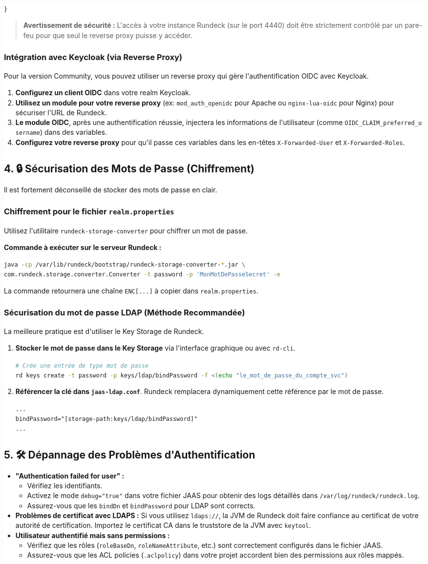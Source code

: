 ```nginx
}
```
> **Avertissement de sécurité :** L'accès à votre instance Rundeck (sur le port 4440) doit être strictement contrôlé par un pare-feu pour que seul le reverse proxy puisse y accéder.

### Intégration avec Keycloak (via Reverse Proxy)
Pour la version Community, vous pouvez utiliser un reverse proxy qui gère l'authentification OIDC avec Keycloak.

1.  **Configurez un client OIDC** dans votre realm Keycloak.
2.  **Utilisez un module pour votre reverse proxy** (ex: `mod_auth_openidc` pour Apache ou `nginx-lua-oidc` pour Nginx) pour sécuriser l'URL de Rundeck.
3.  **Le module OIDC**, après une authentification réussie, injectera les informations de l'utilisateur (comme `OIDC_CLAIM_preferred_username`) dans des variables.
4.  **Configurez votre reverse proxy** pour qu'il passe ces variables dans les en-têtes `X-Forwarded-User` et `X-Forwarded-Roles`.

## 4. 🔒 Sécurisation des Mots de Passe (Chiffrement)
Il est fortement déconseillé de stocker des mots de passe en clair.

### Chiffrement pour le fichier `realm.properties`
Utilisez l'utilitaire `rundeck-storage-converter` pour chiffrer un mot de passe.

**Commande à exécuter sur le serveur Rundeck :**
```bash
java -cp /var/lib/rundeck/bootstrap/rundeck-storage-converter-*.jar \
com.rundeck.storage.converter.Converter -t password -p 'MonMotDePasseSecret' -e
```
La commande retournera une chaîne `ENC[...]` à copier dans `realm.properties`.

### Sécurisation du mot de passe LDAP (Méthode Recommandée)
La meilleure pratique est d'utiliser le Key Storage de Rundeck.

1.  **Stocker le mot de passe dans le Key Storage** via l'interface graphique ou avec `rd-cli`.
    ```bash
    # Crée une entrée de type mot de passe
    rd keys create -t password -p keys/ldap/bindPassword -f <(echo "le_mot_de_passe_du_compte_svc")
    ```
2.  **Référencer la clé dans `jaas-ldap.conf`**. Rundeck remplacera dynamiquement cette référence par le mot de passe.
    ```
    ...
    bindPassword="[storage-path:keys/ldap/bindPassword]"
    ...
    ```

## 5. 🛠️ Dépannage des Problèmes d'Authentification
*   **"Authentication failed for user" :**
    *   Vérifiez les identifiants.
    *   Activez le mode `debug="true"` dans votre fichier JAAS pour obtenir des logs détaillés dans `/var/log/rundeck/rundeck.log`.
    *   Assurez-vous que les `bindDn` et `bindPassword` pour LDAP sont corrects.
*   **Problèmes de certificat avec LDAPS :** Si vous utilisez `ldaps://`, la JVM de Rundeck doit faire confiance au certificat de votre autorité de certification. Importez le certificat CA dans le truststore de la JVM avec `keytool`.
*   **Utilisateur authentifié mais sans permissions :**
    *   Vérifiez que les rôles (`roleBaseDn`, `roleNameAttribute`, etc.) sont correctement configurés dans le fichier JAAS.
    *   Assurez-vous que les ACL policies (`.aclpolicy`) dans votre projet accordent bien des permissions aux rôles mappés.
